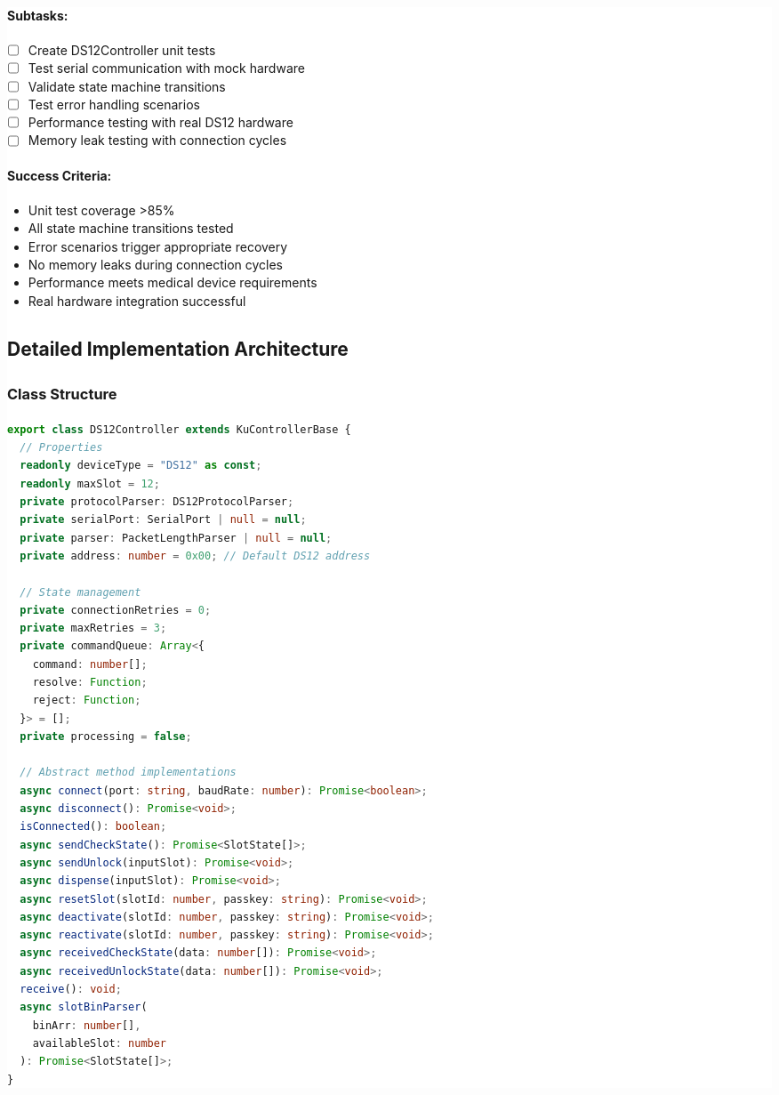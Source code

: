 #### Subtasks:

- [ ] Create DS12Controller unit tests
- [ ] Test serial communication with mock hardware
- [ ] Validate state machine transitions
- [ ] Test error handling scenarios
- [ ] Performance testing with real DS12 hardware
- [ ] Memory leak testing with connection cycles

#### Success Criteria:

- Unit test coverage >85%
- All state machine transitions tested
- Error scenarios trigger appropriate recovery
- No memory leaks during connection cycles
- Performance meets medical device requirements
- Real hardware integration successful

## Detailed Implementation Architecture

### Class Structure

```typescript
export class DS12Controller extends KuControllerBase {
  // Properties
  readonly deviceType = "DS12" as const;
  readonly maxSlot = 12;
  private protocolParser: DS12ProtocolParser;
  private serialPort: SerialPort | null = null;
  private parser: PacketLengthParser | null = null;
  private address: number = 0x00; // Default DS12 address

  // State management
  private connectionRetries = 0;
  private maxRetries = 3;
  private commandQueue: Array<{
    command: number[];
    resolve: Function;
    reject: Function;
  }> = [];
  private processing = false;

  // Abstract method implementations
  async connect(port: string, baudRate: number): Promise<boolean>;
  async disconnect(): Promise<void>;
  isConnected(): boolean;
  async sendCheckState(): Promise<SlotState[]>;
  async sendUnlock(inputSlot): Promise<void>;
  async dispense(inputSlot): Promise<void>;
  async resetSlot(slotId: number, passkey: string): Promise<void>;
  async deactivate(slotId: number, passkey: string): Promise<void>;
  async reactivate(slotId: number, passkey: string): Promise<void>;
  async receivedCheckState(data: number[]): Promise<void>;
  async receivedUnlockState(data: number[]): Promise<void>;
  receive(): void;
  async slotBinParser(
    binArr: number[],
    availableSlot: number
  ): Promise<SlotState[]>;
}
```
